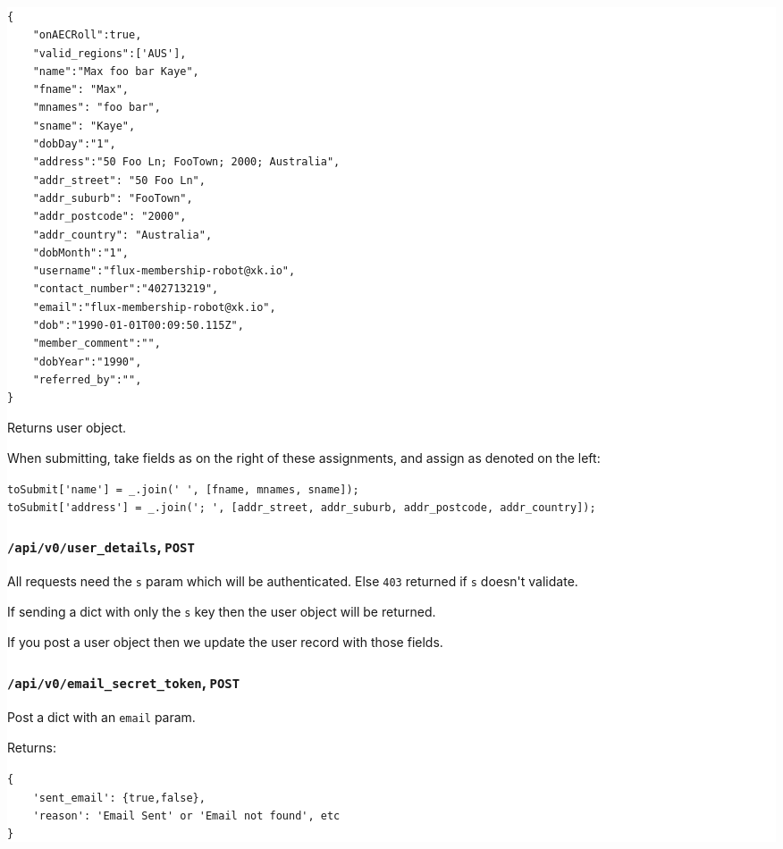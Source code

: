 ```
{
    "onAECRoll":true,
    "valid_regions":['AUS'],
    "name":"Max foo bar Kaye",
    "fname": "Max",
    "mnames": "foo bar",
    "sname": "Kaye",
    "dobDay":"1",
    "address":"50 Foo Ln; FooTown; 2000; Australia",
    "addr_street": "50 Foo Ln",
    "addr_suburb": "FooTown",
    "addr_postcode": "2000",
    "addr_country": "Australia",
    "dobMonth":"1",
    "username":"flux-membership-robot@xk.io",
    "contact_number":"402713219",
    "email":"flux-membership-robot@xk.io",
    "dob":"1990-01-01T00:09:50.115Z",
    "member_comment":"",
    "dobYear":"1990",
    "referred_by":"",
}
```

Returns user object.

When submitting, take fields as on the right of these assignments, and assign as denoted on the left:

```
toSubmit['name'] = _.join(' ', [fname, mnames, sname]);
toSubmit['address'] = _.join('; ', [addr_street, addr_suburb, addr_postcode, addr_country]);
```

### `/api/v0/user_details`, `POST`

All requests need the `s` param which will be authenticated. Else `403` returned if `s` doesn't validate.

If sending a dict with only the `s` key then the user object will be returned.

If you post a user object then we update the user record with those fields.


### `/api/v0/email_secret_token`, `POST`

Post a dict with an `email` param.

Returns:

```
{
    'sent_email': {true,false},
    'reason': 'Email Sent' or 'Email not found', etc
}
```
